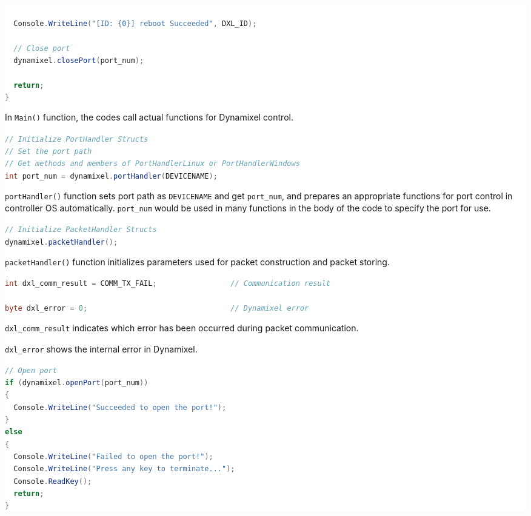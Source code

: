 ``` cs

  Console.WriteLine("[ID: {0}] reboot Succeeded", DXL_ID);

  // Close port
  dynamixel.closePort(port_num);

  return;
}
```

In `Main()` function, the codes call actual functions for Dynamixel control.



``` cs
// Initialize PortHandler Structs
// Set the port path
// Get methods and members of PortHandlerLinux or PortHandlerWindows
int port_num = dynamixel.portHandler(DEVICENAME);
```

`portHandler()` function sets port path as `DEVICENAME` and get `port_num`, and prepares an appropriate functions for port control in controller OS automatically. `port_num` would be used in many functions in the body of the code to specify the port for use.

``` cs
// Initialize PacketHandler Structs
dynamixel.packetHandler();
```

`packetHandler()` function initializes parameters used for packet construction and packet storing.

``` cs
int dxl_comm_result = COMM_TX_FAIL;                 // Communication result

byte dxl_error = 0;                                 // Dynamixel error
```

`dxl_comm_result` indicates which error has been occurred during packet communication.

`dxl_error` shows the internal error in Dynamixel.

``` cs
// Open port
if (dynamixel.openPort(port_num))
{
  Console.WriteLine("Succeeded to open the port!");
}
else
{
  Console.WriteLine("Failed to open the port!");
  Console.WriteLine("Press any key to terminate...");
  Console.ReadKey();
  return;
}
```

